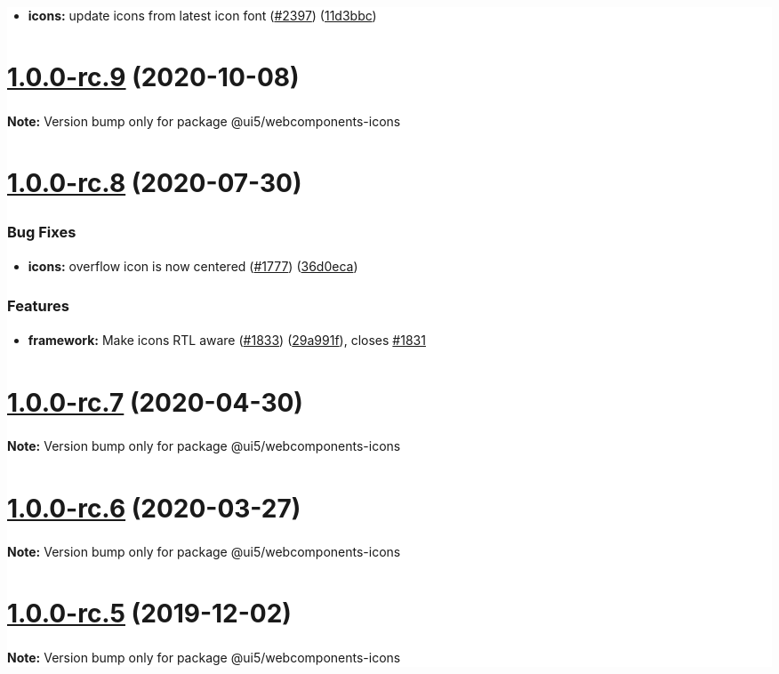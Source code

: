 * **icons:** update icons from latest icon font ([#2397](https://github.com/SAP/ui5-webcomponents/issues/2397)) ([11d3bbc](https://github.com/SAP/ui5-webcomponents/commit/11d3bbc))





# [1.0.0-rc.9](https://github.com/SAP/ui5-webcomponents/compare/v1.0.0-rc.8...v1.0.0-rc.9) (2020-10-08)

**Note:** Version bump only for package @ui5/webcomponents-icons





# [1.0.0-rc.8](https://github.com/SAP/ui5-webcomponents/compare/v1.0.0-rc.7...v1.0.0-rc.8) (2020-07-30)


### Bug Fixes

* **icons:** overflow icon is now centered ([#1777](https://github.com/SAP/ui5-webcomponents/issues/1777)) ([36d0eca](https://github.com/SAP/ui5-webcomponents/commit/36d0eca))


### Features

* **framework:** Make icons RTL aware ([#1833](https://github.com/SAP/ui5-webcomponents/issues/1833)) ([29a991f](https://github.com/SAP/ui5-webcomponents/commit/29a991f)), closes [#1831](https://github.com/SAP/ui5-webcomponents/issues/1831)





# [1.0.0-rc.7](https://github.com/SAP/ui5-webcomponents/compare/v1.0.0-rc.6...v1.0.0-rc.7) (2020-04-30)

**Note:** Version bump only for package @ui5/webcomponents-icons





# [1.0.0-rc.6](https://github.com/SAP/ui5-webcomponents/compare/v1.0.0-rc.5...v1.0.0-rc.6) (2020-03-27)

**Note:** Version bump only for package @ui5/webcomponents-icons




# [1.0.0-rc.5](https://github.com/SAP/ui5-webcomponents/compare/v1.0.0-rc.4...v1.0.0-rc.5) (2019-12-02)

**Note:** Version bump only for package @ui5/webcomponents-icons
